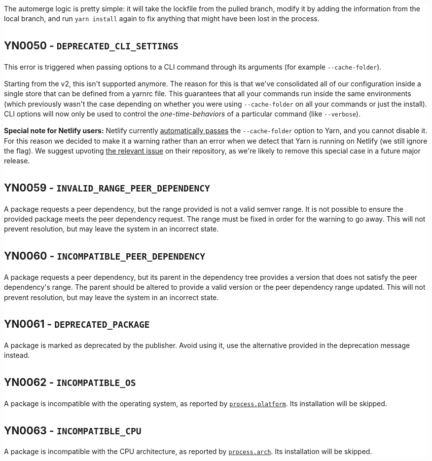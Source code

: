 The automerge logic is pretty simple: it will take the lockfile from the pulled branch, modify it by adding the information from the local branch, and run `yarn install` again to fix anything that might have been lost in the process.

## YN0050 - `DEPRECATED_CLI_SETTINGS`

This error is triggered when passing options to a CLI command through its arguments (for example `--cache-folder`).

Starting from the v2, this isn't supported anymore. The reason for this is that we've consolidated all of our configuration inside a single store that can be defined from a yarnrc file. This guarantees that all your commands run inside the same environments (which previously wasn't the case depending on whether you were using `--cache-folder` on all your commands or just the install). CLI options will now only be used to control the *one-time-behaviors* of a particular command (like `--verbose`).

**Special note for Netlify users:** Netlify currently [automatically passes](https://github.com/netlify/build-image/blob/f9c7f9a87c10314e4d65b121d45d68dc976817a2/run-build-functions.sh#L109) the `--cache-folder` option to Yarn, and you cannot disable it. For this reason we decided to make it a warning rather than an error when we detect that Yarn is running on Netlify (we still ignore the flag). We suggest upvoting [the relevant issue](https://github.com/netlify/build-image/issues/319) on their repository, as we're likely to remove this special case in a future major release.

## YN0059 - `INVALID_RANGE_PEER_DEPENDENCY`

A package requests a peer dependency, but the range provided is not a valid semver range. It is not possible to ensure the provided package meets the peer dependency request. The range must be fixed in order for the warning to go away. This will not prevent resolution, but may leave the system in an incorrect state.

## YN0060 - `INCOMPATIBLE_PEER_DEPENDENCY`

A package requests a peer dependency, but its parent in the dependency tree provides a version that does not satisfy the peer dependency's range. The parent should be altered to provide a valid version or the peer dependency range updated. This will not prevent resolution, but may leave the system in an incorrect state.

## YN0061 - `DEPRECATED_PACKAGE`

A package is marked as deprecated by the publisher. Avoid using it, use the alternative provided in the deprecation message instead.

## YN0062 - `INCOMPATIBLE_OS`

A package is incompatible with the operating system, as reported by [`process.platform`](https://nodejs.org/api/process.html#process_process_platform).  Its installation will be skipped.

## YN0063 - `INCOMPATIBLE_CPU`

A package is incompatible with the CPU architecture, as reported by [`process.arch`](https://nodejs.org/api/process.html#process_process_arch).  Its installation will be skipped.
